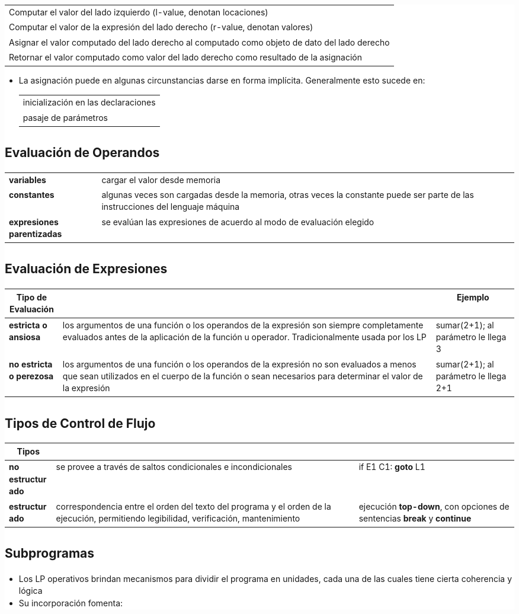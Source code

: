   ||
  | -- |
  | Computar el valor del lado izquierdo (l-value, denotan locaciones) |
  | Computar el valor de la expresión del lado derecho (r-value, denotan valores) |
  | Asignar el valor computado del lado derecho al computado como objeto de dato del lado derecho |
  | Retornar el valor computado como valor del lado derecho como resultado de la asignación |

* La asignación puede en algunas circunstancias darse en forma implícita. Generalmente esto sucede en:

  ||
  | -- |
  | inicialización en las declaraciones |
  | pasaje de parámetros |

## Evaluación de Operandos

|||
| -- | -- |
| **variables**  | cargar el valor desde memoria |
| **constantes** | algunas veces son cargadas desde la memoria, otras veces la constante puede ser parte de las instrucciones del lenguaje máquina |
| **expresiones parentizadas** | se evalúan las expresiones de acuerdo al modo de evaluación elegido |

## Evaluación de Expresiones

| Tipo de Evaluación || Ejemplo |
| -- | -- | -- |
| **estricta o ansiosa**     | los argumentos de una función o los operandos de la expresión son siempre completamente evaluados antes de la aplicación de la función u operador. Tradicionalmente usada por los LP | sumar(2+1); al parámetro le llega 3 |
| **no estricta o perezosa** | los argumentos de una función o los operandos de la expresión no son evaluados a menos que sean utilizados en el cuerpo de la función o sean necesarios para determinar el valor de la expresión | sumar(2+1); al parámetro le llega 2+1 |

## Tipos de Control de Flujo

| Tipos | | |
| -- | -- | -- |
| **no estructurado** | se provee a través de saltos condicionales e incondicionales | if E1 C1: **goto** L1 |
| **estructurado**    | correspondencia entre el orden del texto del programa y el orden de la ejecución, permitiendo legibilidad, verificación, mantenimiento | ejecución **top-down**, con opciones de sentencias **break** y **continue** |

## Subprogramas

* Los LP operativos brindan mecanismos para dividir el programa en unidades, cada una de las cuales tiene cierta coherencia y lógica
* Su incorporación fomenta:
